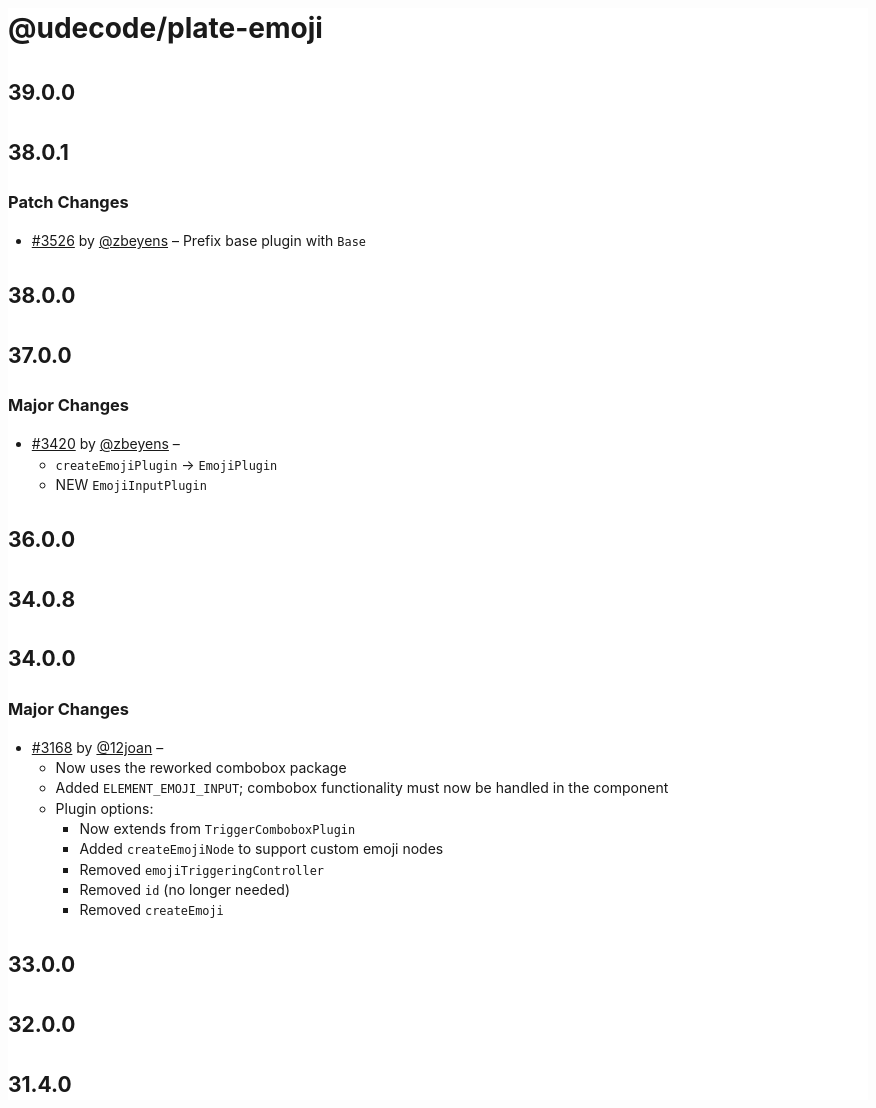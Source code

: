 # @udecode/plate-emoji

## 39.0.0

## 38.0.1

### Patch Changes

- [#3526](https://github.com/udecode/plate/pull/3526) by [@zbeyens](https://github.com/zbeyens) – Prefix base plugin with `Base`

## 38.0.0

## 37.0.0

### Major Changes

- [#3420](https://github.com/udecode/plate/pull/3420) by [@zbeyens](https://github.com/zbeyens) –
  - `createEmojiPlugin` -> `EmojiPlugin`
  - NEW `EmojiInputPlugin`

## 36.0.0

## 34.0.8

## 34.0.0

### Major Changes

- [#3168](https://github.com/udecode/plate/pull/3168) by [@12joan](https://github.com/12joan) –
  - Now uses the reworked combobox package
  - Added `ELEMENT_EMOJI_INPUT`; combobox functionality must now be handled in the component
  - Plugin options:
    - Now extends from `TriggerComboboxPlugin`
    - Added `createEmojiNode` to support custom emoji nodes
    - Removed `emojiTriggeringController`
    - Removed `id` (no longer needed)
    - Removed `createEmoji`

## 33.0.0

## 32.0.0

## 31.4.0
